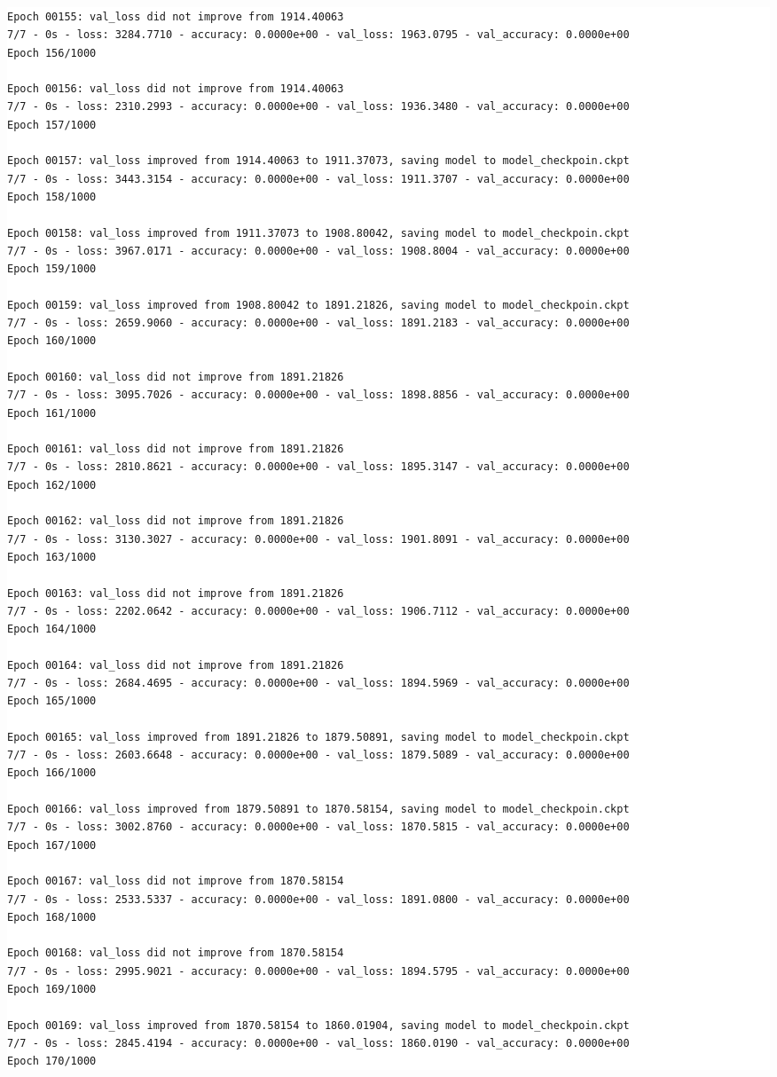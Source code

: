    Epoch 00155: val_loss did not improve from 1914.40063
    7/7 - 0s - loss: 3284.7710 - accuracy: 0.0000e+00 - val_loss: 1963.0795 - val_accuracy: 0.0000e+00
    Epoch 156/1000
    
    Epoch 00156: val_loss did not improve from 1914.40063
    7/7 - 0s - loss: 2310.2993 - accuracy: 0.0000e+00 - val_loss: 1936.3480 - val_accuracy: 0.0000e+00
    Epoch 157/1000
    
    Epoch 00157: val_loss improved from 1914.40063 to 1911.37073, saving model to model_checkpoin.ckpt
    7/7 - 0s - loss: 3443.3154 - accuracy: 0.0000e+00 - val_loss: 1911.3707 - val_accuracy: 0.0000e+00
    Epoch 158/1000
    
    Epoch 00158: val_loss improved from 1911.37073 to 1908.80042, saving model to model_checkpoin.ckpt
    7/7 - 0s - loss: 3967.0171 - accuracy: 0.0000e+00 - val_loss: 1908.8004 - val_accuracy: 0.0000e+00
    Epoch 159/1000
    
    Epoch 00159: val_loss improved from 1908.80042 to 1891.21826, saving model to model_checkpoin.ckpt
    7/7 - 0s - loss: 2659.9060 - accuracy: 0.0000e+00 - val_loss: 1891.2183 - val_accuracy: 0.0000e+00
    Epoch 160/1000
    
    Epoch 00160: val_loss did not improve from 1891.21826
    7/7 - 0s - loss: 3095.7026 - accuracy: 0.0000e+00 - val_loss: 1898.8856 - val_accuracy: 0.0000e+00
    Epoch 161/1000
    
    Epoch 00161: val_loss did not improve from 1891.21826
    7/7 - 0s - loss: 2810.8621 - accuracy: 0.0000e+00 - val_loss: 1895.3147 - val_accuracy: 0.0000e+00
    Epoch 162/1000
    
    Epoch 00162: val_loss did not improve from 1891.21826
    7/7 - 0s - loss: 3130.3027 - accuracy: 0.0000e+00 - val_loss: 1901.8091 - val_accuracy: 0.0000e+00
    Epoch 163/1000
    
    Epoch 00163: val_loss did not improve from 1891.21826
    7/7 - 0s - loss: 2202.0642 - accuracy: 0.0000e+00 - val_loss: 1906.7112 - val_accuracy: 0.0000e+00
    Epoch 164/1000
    
    Epoch 00164: val_loss did not improve from 1891.21826
    7/7 - 0s - loss: 2684.4695 - accuracy: 0.0000e+00 - val_loss: 1894.5969 - val_accuracy: 0.0000e+00
    Epoch 165/1000
    
    Epoch 00165: val_loss improved from 1891.21826 to 1879.50891, saving model to model_checkpoin.ckpt
    7/7 - 0s - loss: 2603.6648 - accuracy: 0.0000e+00 - val_loss: 1879.5089 - val_accuracy: 0.0000e+00
    Epoch 166/1000
    
    Epoch 00166: val_loss improved from 1879.50891 to 1870.58154, saving model to model_checkpoin.ckpt
    7/7 - 0s - loss: 3002.8760 - accuracy: 0.0000e+00 - val_loss: 1870.5815 - val_accuracy: 0.0000e+00
    Epoch 167/1000
    
    Epoch 00167: val_loss did not improve from 1870.58154
    7/7 - 0s - loss: 2533.5337 - accuracy: 0.0000e+00 - val_loss: 1891.0800 - val_accuracy: 0.0000e+00
    Epoch 168/1000
    
    Epoch 00168: val_loss did not improve from 1870.58154
    7/7 - 0s - loss: 2995.9021 - accuracy: 0.0000e+00 - val_loss: 1894.5795 - val_accuracy: 0.0000e+00
    Epoch 169/1000
    
    Epoch 00169: val_loss improved from 1870.58154 to 1860.01904, saving model to model_checkpoin.ckpt
    7/7 - 0s - loss: 2845.4194 - accuracy: 0.0000e+00 - val_loss: 1860.0190 - val_accuracy: 0.0000e+00
    Epoch 170/1000
    